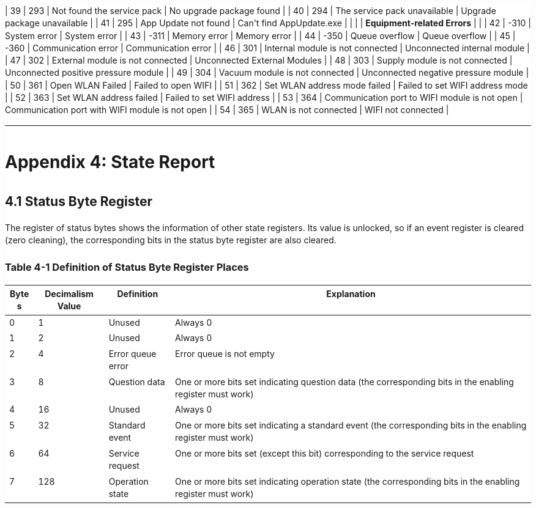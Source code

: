 | 39         | 293        | Not found the service pack       | No upgrade package found                                                                      |
| 40         | 294        | The service pack unavailable     | Upgrade package unavailable                                                                   |
| 41         | 295        | App Update not found             | Can't find AppUpdate.exe                                                                      |
|            |            | **Equipment-related Errors**     |                                                                                             |
| 42         | -310       | System error                     | System error                                                                                  |
| 43         | -311       | Memory error                     | Memory error                                                                                  |
| 44         | -350       | Queue overflow                   | Queue overflow                                                                                |
| 45         | -360       | Communication error              | Communication error                                                                           |
| 46         | 301        | Internal module is not connected | Unconnected internal module                                                                   |
| 47         | 302        | External module is not connected | Unconnected External Modules                                                                  |
| 48         | 303        | Supply module is not connected   | Unconnected positive pressure module                                                          |
| 49         | 304        | Vacuum module is not connected   | Unconnected negative pressure module                                                          |
| 50         | 361        | Open WLAN Failed                 | Failed to open WIFI                                                                           |
| 51         | 362        | Set WLAN address mode failed     | Failed to set WIFI address mode                                                               |
| 52         | 363        | Set WLAN address failed          | Failed to set WIFI address                                                                    |
| 53         | 364        | Communication port to WIFI module is not open | Communication port with WIFI module is not open                                         |
| 54         | 365        | WLAN is not connected            | WIFI not connected                                                                            |

---

# Appendix 4: State Report

## 4.1 Status Byte Register

The register of status bytes shows the information of other state registers. Its value is unlocked, so if an event register is cleared (zero cleaning), the corresponding bits in the status byte register are also cleared.

### Table 4-1 Definition of Status Byte Register Places

| Bytes | Decimalism Value | Definition          | Explanation                                                                                                 |
|-------|------------------|---------------------|-------------------------------------------------------------------------------------------------------------|
| 0     | 1                | Unused              | Always 0                                                                                                    |
| 1     | 2                | Unused              | Always 0                                                                                                    |
| 2     | 4                | Error queue error   | Error queue is not empty                                                                                    |
| 3     | 8                | Question data       | One or more bits set indicating question data (the corresponding bits in the enabling register must work)     |
| 4     | 16               | Unused              | Always 0                                                                                                    |
| 5     | 32               | Standard event      | One or more bits set indicating a standard event (the corresponding bits in the enabling register must work)    |
| 6     | 64               | Service request     | One or more bits set (except this bit) corresponding to the service request                                  |
| 7     | 128              | Operation state     | One or more bits set indicating operation state (the corresponding bits in the enabling register must work)     |
